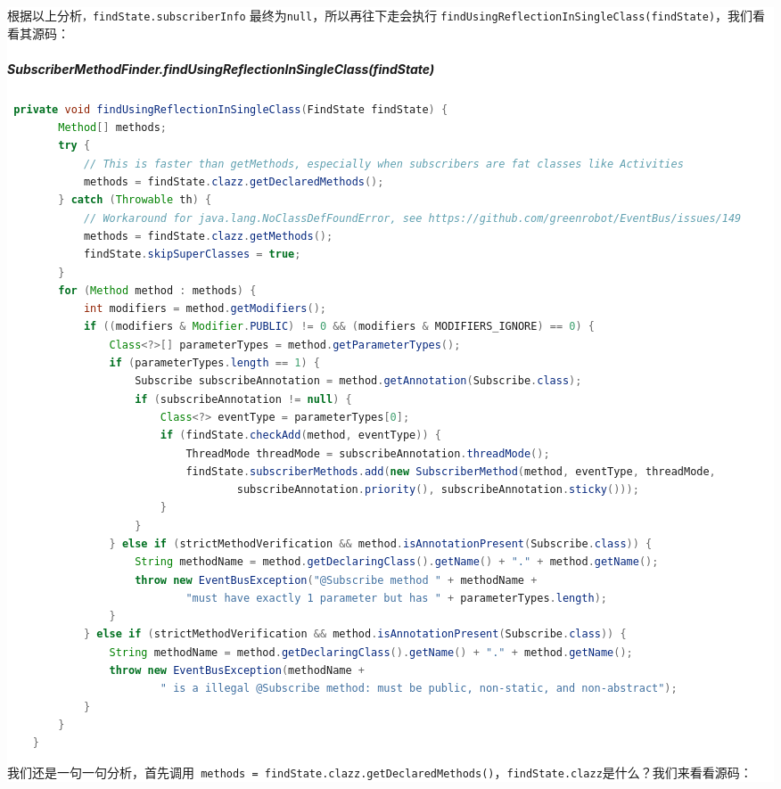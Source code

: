 根据以上分析`，findState.subscriberInfo` 最终为`null`，所以再往下走会执行 `findUsingReflectionInSingleClass(findState)`，我们看看其源码：

##### SubscriberMethodFinder.findUsingReflectionInSingleClass(findState)

```java
 private void findUsingReflectionInSingleClass(FindState findState) {
        Method[] methods;
        try {
            // This is faster than getMethods, especially when subscribers are fat classes like Activities
            methods = findState.clazz.getDeclaredMethods();
        } catch (Throwable th) {
            // Workaround for java.lang.NoClassDefFoundError, see https://github.com/greenrobot/EventBus/issues/149
            methods = findState.clazz.getMethods();
            findState.skipSuperClasses = true;
        }
        for (Method method : methods) {
            int modifiers = method.getModifiers();
            if ((modifiers & Modifier.PUBLIC) != 0 && (modifiers & MODIFIERS_IGNORE) == 0) {
                Class<?>[] parameterTypes = method.getParameterTypes();
                if (parameterTypes.length == 1) {
                    Subscribe subscribeAnnotation = method.getAnnotation(Subscribe.class);
                    if (subscribeAnnotation != null) {
                        Class<?> eventType = parameterTypes[0];
                        if (findState.checkAdd(method, eventType)) {
                            ThreadMode threadMode = subscribeAnnotation.threadMode();
                            findState.subscriberMethods.add(new SubscriberMethod(method, eventType, threadMode,
                                    subscribeAnnotation.priority(), subscribeAnnotation.sticky()));
                        }
                    }
                } else if (strictMethodVerification && method.isAnnotationPresent(Subscribe.class)) {
                    String methodName = method.getDeclaringClass().getName() + "." + method.getName();
                    throw new EventBusException("@Subscribe method " + methodName +
                            "must have exactly 1 parameter but has " + parameterTypes.length);
                }
            } else if (strictMethodVerification && method.isAnnotationPresent(Subscribe.class)) {
                String methodName = method.getDeclaringClass().getName() + "." + method.getName();
                throw new EventBusException(methodName +
                        " is a illegal @Subscribe method: must be public, non-static, and non-abstract");
            }
        }
    }
```

我们还是一句一句分析，首先调用` methods = findState.clazz.getDeclaredMethods()`，`findState.clazz`是什么？我们来看看源码：
